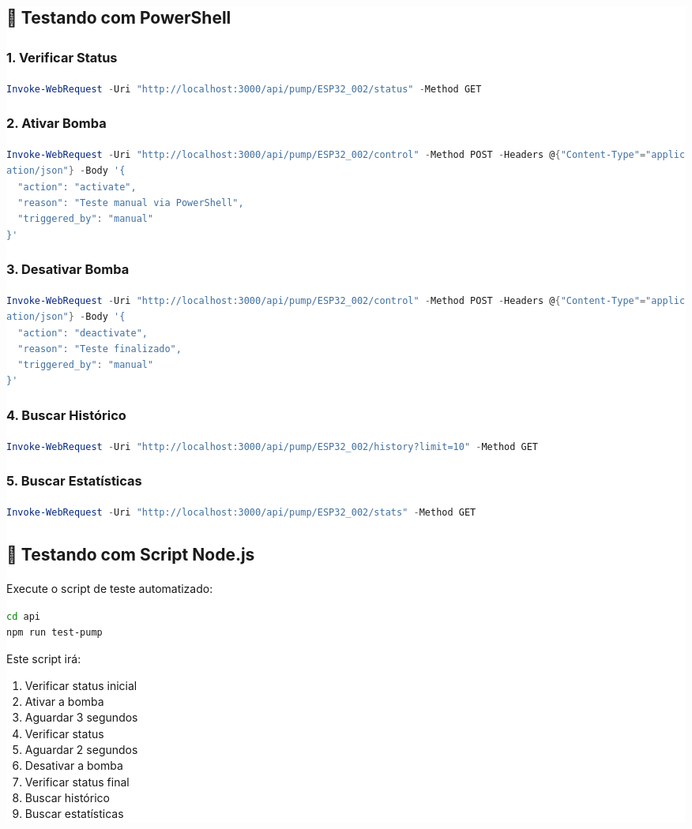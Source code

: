 ## 🧪 Testando com PowerShell

### 1. Verificar Status
```powershell
Invoke-WebRequest -Uri "http://localhost:3000/api/pump/ESP32_002/status" -Method GET
```

### 2. Ativar Bomba
```powershell
Invoke-WebRequest -Uri "http://localhost:3000/api/pump/ESP32_002/control" -Method POST -Headers @{"Content-Type"="application/json"} -Body '{
  "action": "activate",
  "reason": "Teste manual via PowerShell",
  "triggered_by": "manual"
}'
```

### 3. Desativar Bomba
```powershell
Invoke-WebRequest -Uri "http://localhost:3000/api/pump/ESP32_002/control" -Method POST -Headers @{"Content-Type"="application/json"} -Body '{
  "action": "deactivate",
  "reason": "Teste finalizado",
  "triggered_by": "manual"
}'
```

### 4. Buscar Histórico
```powershell
Invoke-WebRequest -Uri "http://localhost:3000/api/pump/ESP32_002/history?limit=10" -Method GET
```

### 5. Buscar Estatísticas
```powershell
Invoke-WebRequest -Uri "http://localhost:3000/api/pump/ESP32_002/stats" -Method GET
```

## 🧪 Testando com Script Node.js

Execute o script de teste automatizado:
```bash
cd api
npm run test-pump
```

Este script irá:
1. Verificar status inicial
2. Ativar a bomba
3. Aguardar 3 segundos
4. Verificar status
5. Aguardar 2 segundos
6. Desativar a bomba
7. Verificar status final
8. Buscar histórico
9. Buscar estatísticas
